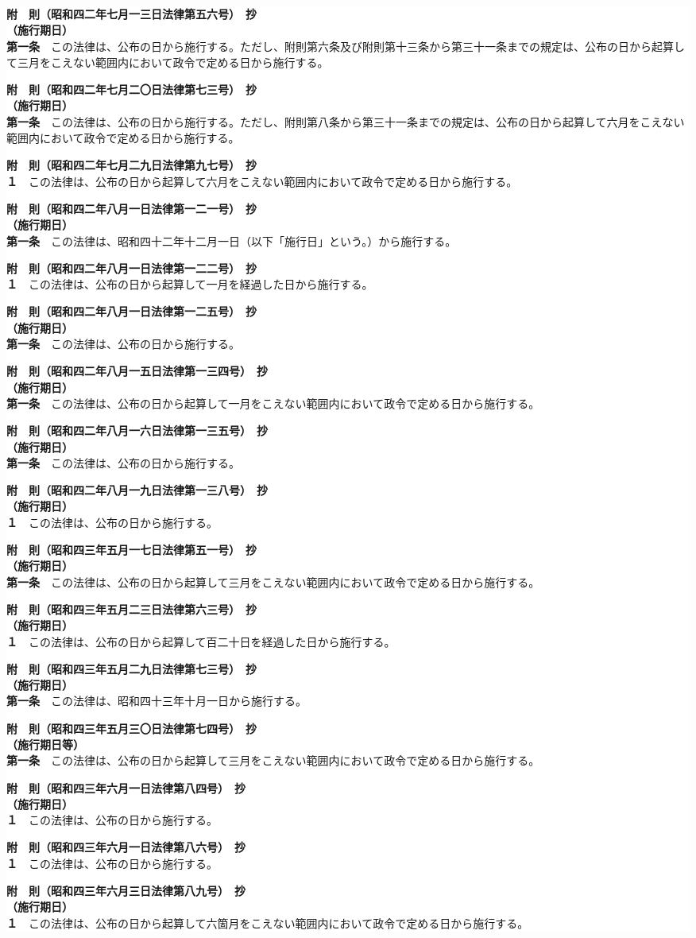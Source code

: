**附　則（昭和四二年七月一三日法律第五六号）　抄**  
**（施行期日）**  
**第一条**　この法律は、公布の日から施行する。ただし、附則第六条及び附則第十三条から第三十一条までの規定は、公布の日から起算して三月をこえない範囲内において政令で定める日から施行する。  
  
**附　則（昭和四二年七月二〇日法律第七三号）　抄**  
**（施行期日）**  
**第一条**　この法律は、公布の日から施行する。ただし、附則第八条から第三十一条までの規定は、公布の日から起算して六月をこえない範囲内において政令で定める日から施行する。  
  
**附　則（昭和四二年七月二九日法律第九七号）　抄**  
**１**　この法律は、公布の日から起算して六月をこえない範囲内において政令で定める日から施行する。  
  
**附　則（昭和四二年八月一日法律第一二一号）　抄**  
**（施行期日）**  
**第一条**　この法律は、昭和四十二年十二月一日（以下「施行日」という。）から施行する。  
  
**附　則（昭和四二年八月一日法律第一二二号）　抄**  
**１**　この法律は、公布の日から起算して一月を経過した日から施行する。  
  
**附　則（昭和四二年八月一日法律第一二五号）　抄**  
**（施行期日）**  
**第一条**　この法律は、公布の日から施行する。  
  
**附　則（昭和四二年八月一五日法律第一三四号）　抄**  
**（施行期日）**  
**第一条**　この法律は、公布の日から起算して一月をこえない範囲内において政令で定める日から施行する。  
  
**附　則（昭和四二年八月一六日法律第一三五号）　抄**  
**（施行期日）**  
**第一条**　この法律は、公布の日から施行する。  
  
**附　則（昭和四二年八月一九日法律第一三八号）　抄**  
**（施行期日）**  
**１**　この法律は、公布の日から施行する。  
  
**附　則（昭和四三年五月一七日法律第五一号）　抄**  
**（施行期日）**  
**第一条**　この法律は、公布の日から起算して三月をこえない範囲内において政令で定める日から施行する。  
  
**附　則（昭和四三年五月二三日法律第六三号）　抄**  
**（施行期日）**  
**１**　この法律は、公布の日から起算して百二十日を経過した日から施行する。  
  
**附　則（昭和四三年五月二九日法律第七三号）　抄**  
**（施行期日）**  
**第一条**　この法律は、昭和四十三年十月一日から施行する。  
  
**附　則（昭和四三年五月三〇日法律第七四号）　抄**  
**（施行期日等）**  
**第一条**　この法律は、公布の日から起算して三月をこえない範囲内において政令で定める日から施行する。  
  
**附　則（昭和四三年六月一日法律第八四号）　抄**  
**（施行期日）**  
**１**　この法律は、公布の日から施行する。  
  
**附　則（昭和四三年六月一日法律第八六号）　抄**  
**１**　この法律は、公布の日から施行する。  
  
**附　則（昭和四三年六月三日法律第八九号）　抄**  
**（施行期日）**  
**１**　この法律は、公布の日から起算して六箇月をこえない範囲内において政令で定める日から施行する。  
  